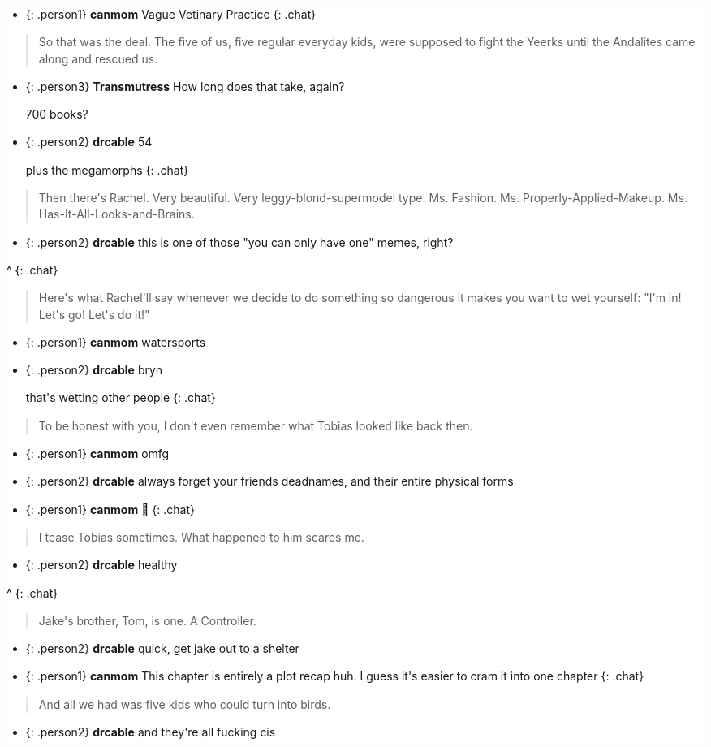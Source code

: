 * {: .person1} <b class="name">canmom</b> Vague Vetinary Practice
{: .chat}

> So that was the deal. The five of us, five regular everyday kids, were supposed to fight the Yeerks until the Andalites came along and rescued us.

* {: .person3} <b class="name">Transmutress</b> How long does that take, again?
  
  700 books?

* {: .person2} <b class="name">drcable</b> 54
  
  plus the megamorphs
{: .chat}

> Then there's Rachel. Very beautiful. Very leggy-blond-supermodel type. Ms. Fashion. Ms. Properly-Applied-Makeup. Ms. Has-It-All-Looks-and-Brains.

* {: .person2} <b class="name">drcable</b> this is one of those "you can only have one" memes, right?

^
{: .chat}

> Here's what Rachel'll say whenever we decide to do something so dangerous it makes you want to wet yourself: "I'm in! Let's go! Let's do it!"

* {: .person1} <b class="name">canmom</b> <s>watersports</s>

* {: .person2} <b class="name">drcable</b> bryn
  
  that's wetting other people
{: .chat}

> To be honest with you, I don't even remember what Tobias looked like back then.

* {: .person1} <b class="name">canmom</b> omfg

* {: .person2} <b class="name">drcable</b> always forget your friends deadnames, and their entire physical forms

* {: .person1} <b class="name">canmom</b> 💯
{: .chat}

> I tease Tobias sometimes. What happened to him scares me.

* {: .person2} <b class="name">drcable</b> healthy

^
{: .chat}

> Jake's brother, Tom, is one. A Controller.

* {: .person2} <b class="name">drcable</b> quick, get jake out to a shelter

* {: .person1} <b class="name">canmom</b> This chapter is entirely a plot recap huh. I guess it's easier to cram it into one chapter
{: .chat}

> And all we had was five kids who could turn into birds.

* {: .person2} <b class="name">drcable</b> and they're all fucking cis
  